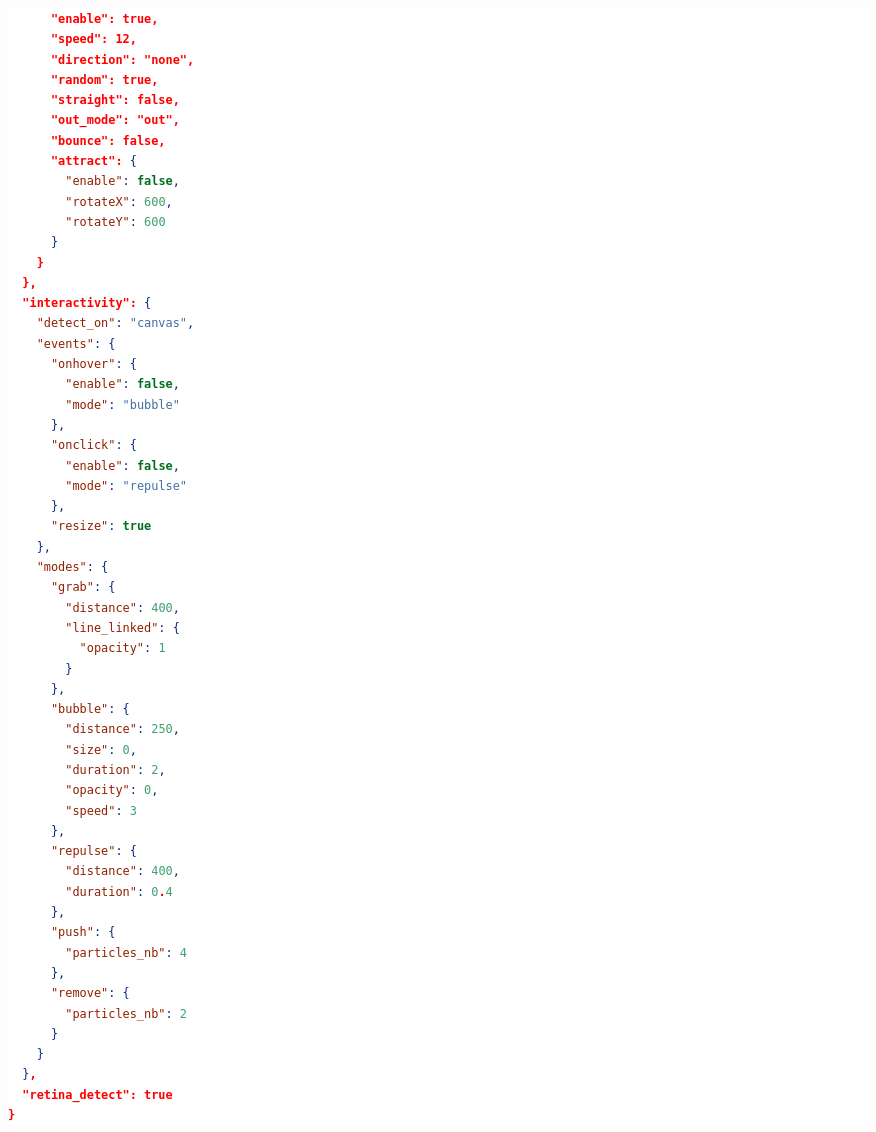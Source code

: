 ```json
      "enable": true,
      "speed": 12,
      "direction": "none",
      "random": true,
      "straight": false,
      "out_mode": "out",
      "bounce": false,
      "attract": {
        "enable": false,
        "rotateX": 600,
        "rotateY": 600
      }
    }
  },
  "interactivity": {
    "detect_on": "canvas",
    "events": {
      "onhover": {
        "enable": false,
        "mode": "bubble"
      },
      "onclick": {
        "enable": false,
        "mode": "repulse"
      },
      "resize": true
    },
    "modes": {
      "grab": {
        "distance": 400,
        "line_linked": {
          "opacity": 1
        }
      },
      "bubble": {
        "distance": 250,
        "size": 0,
        "duration": 2,
        "opacity": 0,
        "speed": 3
      },
      "repulse": {
        "distance": 400,
        "duration": 0.4
      },
      "push": {
        "particles_nb": 4
      },
      "remove": {
        "particles_nb": 2
      }
    }
  },
  "retina_detect": true
}

```
